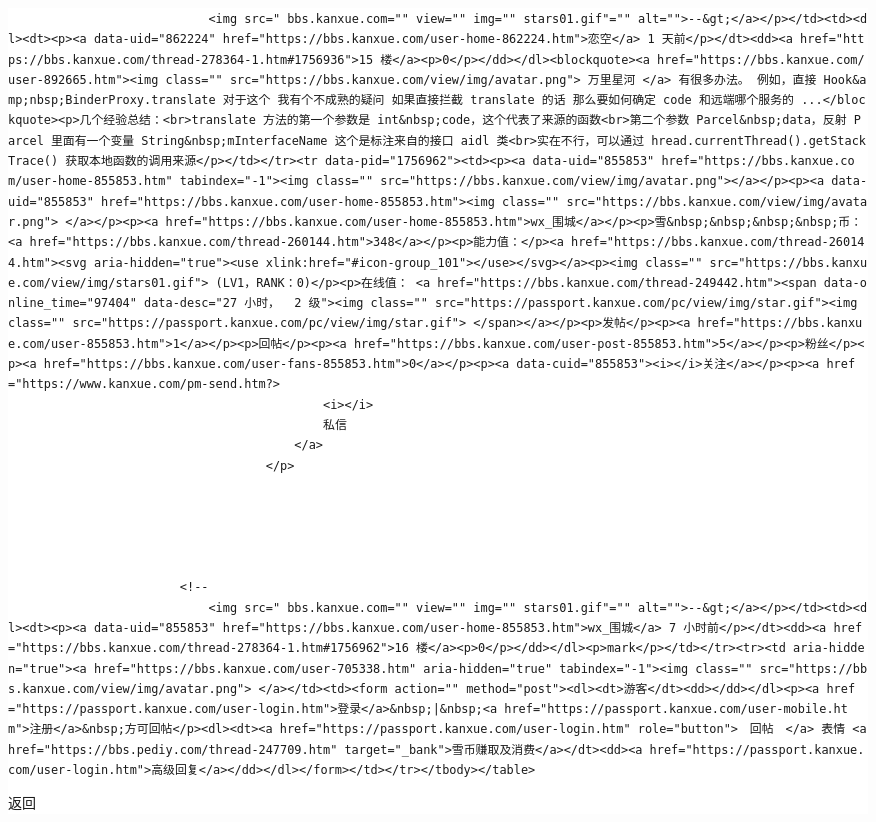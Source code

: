 								<img src=" bbs.kanxue.com="" view="" img="" stars01.gif"="" alt="">--&gt;</a></p></td><td><dl><dt><p><a data-uid="862224" href="https://bbs.kanxue.com/user-home-862224.htm">恋空</a> 1 天前</p></dt><dd><a href="https://bbs.kanxue.com/thread-278364-1.htm#1756936">15 楼</a><p>0</p></dd></dl><blockquote><a href="https://bbs.kanxue.com/user-892665.htm"><img class="" src="https://bbs.kanxue.com/view/img/avatar.png"> 万里星河 </a> 有很多办法。 例如，直接 Hook&amp;nbsp;BinderProxy.translate 对于这个 我有个不成熟的疑问 如果直接拦截 translate 的话 那么要如何确定 code 和远端哪个服务的 ...</blockquote><p>几个经验总结：<br>translate 方法的第一个参数是 int&nbsp;code，这个代表了来源的函数<br>第二个参数 Parcel&nbsp;data，反射 Parcel 里面有一个变量 String&nbsp;mInterfaceName 这个是标注来自的接口 aidl 类<br>实在不行，可以通过 hread.currentThread().getStackTrace() 获取本地函数的调用来源</p></td></tr><tr data-pid="1756962"><td><p><a data-uid="855853" href="https://bbs.kanxue.com/user-home-855853.htm" tabindex="-1"><img class="" src="https://bbs.kanxue.com/view/img/avatar.png"></a></p><p><a data-uid="855853" href="https://bbs.kanxue.com/user-home-855853.htm"><img class="" src="https://bbs.kanxue.com/view/img/avatar.png"> </a></p><p><a href="https://bbs.kanxue.com/user-home-855853.htm">wx_围城</a></p><p>雪&nbsp;&nbsp;&nbsp;&nbsp;币： <a href="https://bbs.kanxue.com/thread-260144.htm">348</a></p><p>能力值：</p><a href="https://bbs.kanxue.com/thread-260144.htm"><svg aria-hidden="true"><use xlink:href="#icon-group_101"></use></svg></a><p><img class="" src="https://bbs.kanxue.com/view/img/stars01.gif"> (LV1，RANK：0)</p><p>在线值： <a href="https://bbs.kanxue.com/thread-249442.htm"><span data-online_time="97404" data-desc="27 小时，  2 级"><img class="" src="https://passport.kanxue.com/pc/view/img/star.gif"><img class="" src="https://passport.kanxue.com/pc/view/img/star.gif"> </span></a></p><p>发帖</p><p><a href="https://bbs.kanxue.com/user-855853.htm">1</a></p><p>回帖</p><p><a href="https://bbs.kanxue.com/user-post-855853.htm">5</a></p><p>粉丝</p><p><a href="https://bbs.kanxue.com/user-fans-855853.htm">0</a></p><p><a data-cuid="855853"><i></i>关注</a></p><p><a href="https://www.kanxue.com/pm-send.htm?>
												<i></i>
												私信
											</a>
										</p>

									
								
							
							
							<!-- 
								<img src=" bbs.kanxue.com="" view="" img="" stars01.gif"="" alt="">--&gt;</a></p></td><td><dl><dt><p><a data-uid="855853" href="https://bbs.kanxue.com/user-home-855853.htm">wx_围城</a> 7 小时前</p></dt><dd><a href="https://bbs.kanxue.com/thread-278364-1.htm#1756962">16 楼</a><p>0</p></dd></dl><p>mark</p></td></tr><tr><td aria-hidden="true"><a href="https://bbs.kanxue.com/user-705338.htm" aria-hidden="true" tabindex="-1"><img class="" src="https://bbs.kanxue.com/view/img/avatar.png"> </a></td><td><form action="" method="post"><dl><dt>游客</dt><dd></dd></dl><p><a href="https://passport.kanxue.com/user-login.htm">登录</a>&nbsp;|&nbsp;<a href="https://passport.kanxue.com/user-mobile.htm">注册</a>&nbsp;方可回帖</p><dl><dt><a href="https://passport.kanxue.com/user-login.htm" role="button">　回帖　</a> 表情 <a href="https://bbs.pediy.com/thread-247709.htm" target="_bank">雪币赚取及消费</a></dt><dd><a href="https://passport.kanxue.com/user-login.htm">高级回复</a></dd></dl></form></td></tr></tbody></table>

返回